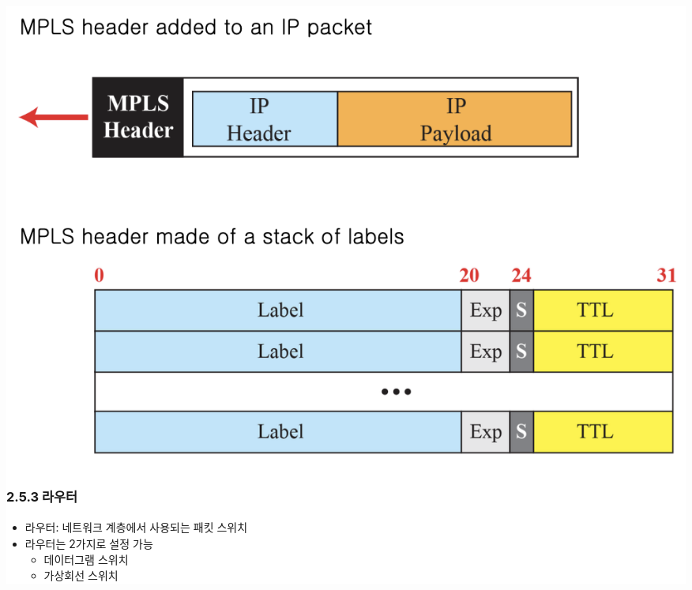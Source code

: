 ![3](/assets/images/2024-04-18/3.png)

### 2.5.3 라우터

- 라우터: 네트워크 계층에서 사용되는 패킷 스위치
- 라우터는 2가지로 설정 가능
  - 데이터그램 스위치
  - 가상회선 스위치
